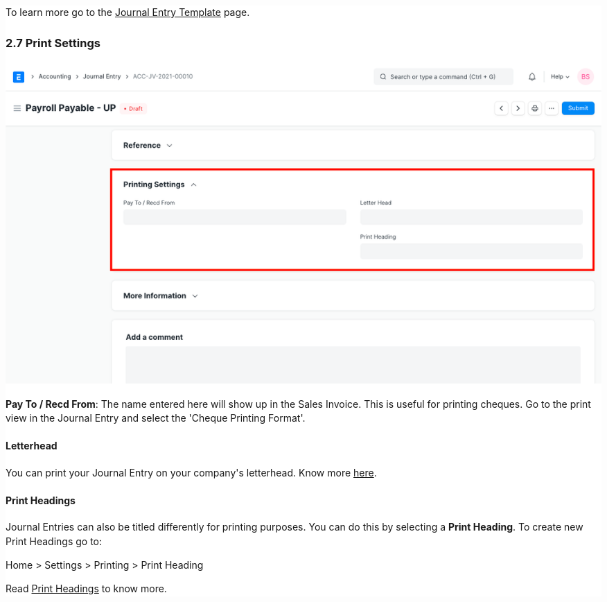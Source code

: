 
To learn more go to the [Journal Entry Template](/docs/pt/accounts/journal-entry-template) page.


### 2.7 Print Settings


![Journal Print Settings](/files/journal-entry-print-settings.png)


**Pay To / Recd From**: The name entered here will show up in the Sales Invoice. This is useful for printing cheques. Go to the print view in the Journal Entry and select the 'Cheque Printing Format'.


#### Letterhead


You can print your Journal Entry on your company's letterhead. Know more [here](/docs/pt/setting-up/print/letter-head).


#### Print Headings


Journal Entries can also be titled differently for printing purposes. You can do this by selecting a **Print Heading**. To create new Print Headings go to:


Home > Settings > Printing > Print Heading


Read [Print Headings](/docs/pt/setting-up/print/print-headings) to know more.

